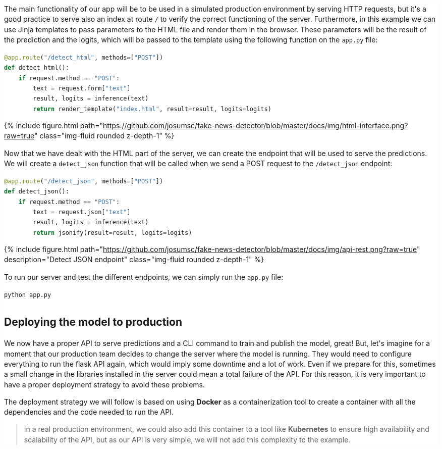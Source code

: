 The main functionality of our app will be to be used in a simulated production environment by serving HTTP requests, but it's a good practice to serve also an index at route `/` to verify the correct functioning of the server. Furthermore, in this example we can use Jinja templates to pass parameters to the HTML file and render them in the browser. These parameters will be the result of the prediction and the logits, which will be passed to the template using the following function on the `app.py` file:

```python
@app.route("/detect_html", methods=["POST"])
def detect_html():
    if request.method == "POST":
        text = request.form["text"]
        result, logits = inference(text)
        return render_template("index.html", result=result, logits=logits)
```

{% include figure.html path="https://github.com/josumsc/fake-news-detector/blob/master/docs/img/html-interface.png?raw=true" class="img-fluid rounded z-depth-1" %}

Now that we have dealt with the HTML part of the server, we can create the endpoint that will be used to serve the predictions. We will create a `detect_json` function that will be called when we send a POST request to the `/detect_json` endpoint:

```python
@app.route("/detect_json", methods=["POST"])
def detect_json():
    if request.method == "POST":
        text = request.json["text"]
        result, logits = inference(text)
        return jsonify(result=result, logits=logits)
```

{% include figure.html path="https://github.com/josumsc/fake-news-detector/blob/master/docs/img/api-rest.png?raw=true" description="Detect JSON endpoint" class="img-fluid rounded z-depth-1" %}

To run our server and test the different endpoints, we can simply run the `app.py` file:

```bash
python app.py
```

## Deploying the model to production

We now have a proper API to serve predictions and a CLI command to train and publish the model, great! But, let's imagine for a moment that our production team decides to change the server where the model is running. They would need to configure everything to run the flask API again, which would imply some downtime and a lot of work. Even if we prepare for this, sometimes a small change in the libraries installed in the server could mean a total failure of the API. For this reason, it is very important to have a proper deployment strategy to avoid these problems.

The deployment strategy we will follow is based on using **Docker** as a containerization tool to create a container with all the dependencies and the code needed to run the API.

> In a real production environment, we could also add this container to a tool like **Kubernetes** to ensure high availability and scalability of the API, but as our API is very simple, we will not add this complexity to the example.

